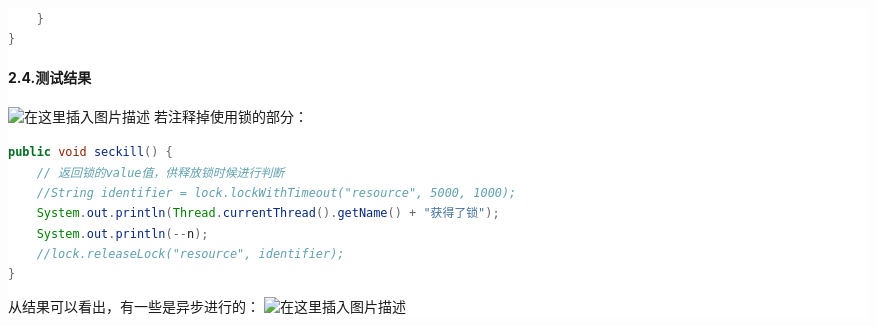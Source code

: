 ```java
    }
}

```
#### 2.4.测试结果
![在这里插入图片描述](https://img-blog.csdnimg.cn/20200507152836273.png?x-oss-process=image/watermark,type_ZmFuZ3poZW5naGVpdGk,shadow_10,text_aHR0cHM6Ly9ibG9nLmNzZG4ubmV0L0JydWNlTGl1X2NvZGU=,size_16,color_FFFFFF,t_70)
若注释掉使用锁的部分：

```java
public void seckill() {
    // 返回锁的value值，供释放锁时候进行判断
    //String identifier = lock.lockWithTimeout("resource", 5000, 1000);
    System.out.println(Thread.currentThread().getName() + "获得了锁");
    System.out.println(--n);
    //lock.releaseLock("resource", identifier);
}
```
从结果可以看出，有一些是异步进行的：
![在这里插入图片描述](https://img-blog.csdnimg.cn/20200507153044362.png?x-oss-process=image/watermark,type_ZmFuZ3poZW5naGVpdGk,shadow_10,text_aHR0cHM6Ly9ibG9nLmNzZG4ubmV0L0JydWNlTGl1X2NvZGU=,size_16,color_FFFFFF,t_70)




